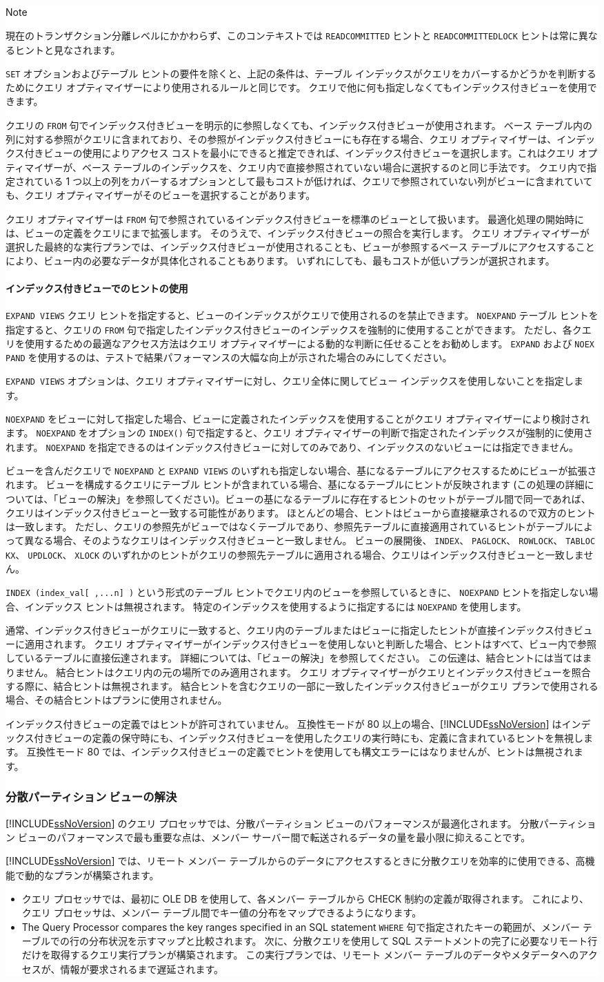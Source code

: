 > [!NOTE] 
> 現在のトランザクション分離レベルにかかわらず、このコンテキストでは `READCOMMITTED` ヒントと `READCOMMITTEDLOCK` ヒントは常に異なるヒントと見なされます。
 
`SET` オプションおよびテーブル ヒントの要件を除くと、上記の条件は、テーブル インデックスがクエリをカバーするかどうかを判断するためにクエリ オプティマイザーにより使用されるルールと同じです。 クエリで他に何も指定しなくてもインデックス付きビューを使用できます。

クエリの `FROM` 句でインデックス付きビューを明示的に参照しなくても、インデックス付きビューが使用されます。 ベース テーブル内の列に対する参照がクエリに含まれており、その参照がインデックス付きビューにも存在する場合、クエリ オプティマイザーは、インデックス付きビューの使用によりアクセス コストを最小にできると推定できれば、インデックス付きビューを選択します。これはクエリ オプティマイザーが、ベース テーブルのインデックスを、クエリ内で直接参照されていない場合に選択するのと同じ手法です。 クエリ内で指定されている 1 つ以上の列をカバーするオプションとして最もコストが低ければ、クエリで参照されていない列がビューに含まれていても、クエリ オプティマイザーがそのビューを選択することがあります。

クエリ オプティマイザーは `FROM` 句で参照されているインデックス付きビューを標準のビューとして扱います。 最適化処理の開始時には、ビューの定義をクエリにまで拡張します。 そのうえで、インデックス付きビューの照合を実行します。 クエリ オプティマイザーが選択した最終的な実行プランでは、インデックス付きビューが使用されることも、ビューが参照するベース テーブルにアクセスすることにより、ビュー内の必要なデータが具体化されることもあります。 いずれにしても、最もコストが低いプランが選択されます。

#### <a name="using-hints-with-indexed-views"></a>インデックス付きビューでのヒントの使用

`EXPAND VIEWS` クエリ ヒントを指定すると、ビューのインデックスがクエリで使用されるのを禁止できます。 `NOEXPAND` テーブル ヒントを指定すると、クエリの `FROM` 句で指定したインデックス付きビューのインデックスを強制的に使用することができます。 ただし、各クエリを使用するための最適なアクセス方法はクエリ オプティマイザーによる動的な判断に任せることをお勧めします。 `EXPAND` および `NOEXPAND` を使用するのは、テストで結果パフォーマンスの大幅な向上が示された場合のみにしてください。

`EXPAND VIEWS` オプションは、クエリ オプティマイザーに対し、クエリ全体に関してビュー インデックスを使用しないことを指定します。 

`NOEXPAND` をビューに対して指定した場合、ビューに定義されたインデックスを使用することがクエリ オプティマイザーにより検討されます。 `NOEXPAND` をオプションの `INDEX()` 句で指定すると、クエリ オプティマイザーの判断で指定されたインデックスが強制的に使用されます。 `NOEXPAND` を指定できるのはインデックス付きビューに対してのみであり、インデックスのないビューには指定できません。

ビューを含んだクエリで `NOEXPAND` と `EXPAND VIEWS` のいずれも指定しない場合、基になるテーブルにアクセスするためにビューが拡張されます。 ビューを構成するクエリにテーブル ヒントが含まれている場合、基になるテーブルにヒントが反映されます  (この処理の詳細については、「ビューの解決」を参照してください)。ビューの基になるテーブルに存在するヒントのセットがテーブル間で同一であれば、クエリはインデックス付きビューと一致する可能性があります。 ほとんどの場合、ヒントはビューから直接継承されるので双方のヒントは一致します。 ただし、クエリの参照先がビューではなくテーブルであり、参照先テーブルに直接適用されているヒントがテーブルによって異なる場合、そのようなクエリはインデックス付きビューと一致しません。 ビューの展開後、 `INDEX`、 `PAGLOCK`、 `ROWLOCK`、 `TABLOCKX`、 `UPDLOCK`、 `XLOCK` のいずれかのヒントがクエリの参照先テーブルに適用される場合、クエリはインデックス付きビューと一致しません。

`INDEX (index_val[ ,...n] )` という形式のテーブル ヒントでクエリ内のビューを参照しているときに、 `NOEXPAND` ヒントを指定しない場合、インデックス ヒントは無視されます。 特定のインデックスを使用するように指定するには `NOEXPAND` を使用します。 

通常、インデックス付きビューがクエリに一致すると、クエリ内のテーブルまたはビューに指定したヒントが直接インデックス付きビューに適用されます。 クエリ オプティマイザーがインデックス付きビューを使用しないと判断した場合、ヒントはすべて、ビュー内で参照しているテーブルに直接伝達されます。 詳細については、「ビューの解決」を参照してください。 この伝達は、結合ヒントには当てはまりません。 結合ヒントはクエリ内の元の場所でのみ適用されます。 クエリ オプティマイザーがクエリとインデックス付きビューを照合する際に、結合ヒントは無視されます。 結合ヒントを含むクエリの一部に一致したインデックス付きビューがクエリ プランで使用される場合、その結合ヒントはプランに使用されません。

インデックス付きビューの定義ではヒントが許可されていません。 互換性モードが 80 以上の場合、[!INCLUDE[ssNoVersion](../includes/ssnoversion-md.md)] はインデックス付きビューの定義の保守時にも、インデックス付きビューを使用したクエリの実行時にも、定義に含まれているヒントを無視します。 互換性モード 80 では、インデックス付きビューの定義でヒントを使用しても構文エラーにはなりませんが、ヒントは無視されます。

### <a name="resolving-distributed-partitioned-views"></a>分散パーティション ビューの解決

[!INCLUDE[ssNoVersion](../includes/ssnoversion-md.md)] のクエリ プロセッサでは、分散パーティション ビューのパフォーマンスが最適化されます。 分散パーティション ビューのパフォーマンスで最も重要な点は、メンバー サーバー間で転送されるデータの量を最小限に抑えることです。

[!INCLUDE[ssNoVersion](../includes/ssnoversion-md.md)] では、リモート メンバー テーブルからのデータにアクセスするときに分散クエリを効率的に使用できる、高機能で動的なプランが構築されます。 

* クエリ プロセッサでは、最初に OLE DB を使用して、各メンバー テーブルから CHECK 制約の定義が取得されます。 これにより、クエリ プロセッサは、メンバー テーブル間でキー値の分布をマップできるようになります。
* The Query Processor compares the key ranges specified in an SQL statement `WHERE` 句で指定されたキーの範囲が、メンバー テーブルでの行の分布状況を示すマップと比較されます。 次に、分散クエリを使用して SQL ステートメントの完了に必要なリモート行だけを取得するクエリ実行プランが構築されます。 この実行プランでは、リモート メンバー テーブルのデータやメタデータへのアクセスが、情報が要求されるまで遅延されます。
